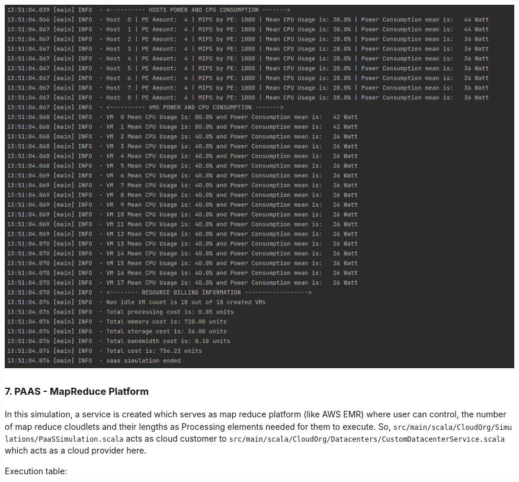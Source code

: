 ![sim6_2](images/saas_sim_stats.png)


### 7. PAAS - MapReduce Platform
In this simulation, a service is created which serves as map reduce platform (like AWS EMR) where user can control, the number of map reduce cloudlets and their lengths as Processing elements needed for them to execute.
So, `src/main/scala/CloudOrg/Simulations/PaaSSimulation.scala` acts as cloud customer to `src/main/scala/CloudOrg/Datacenters/CustomDatacenterService.scala` which acts as a cloud provider here.


Execution table:
